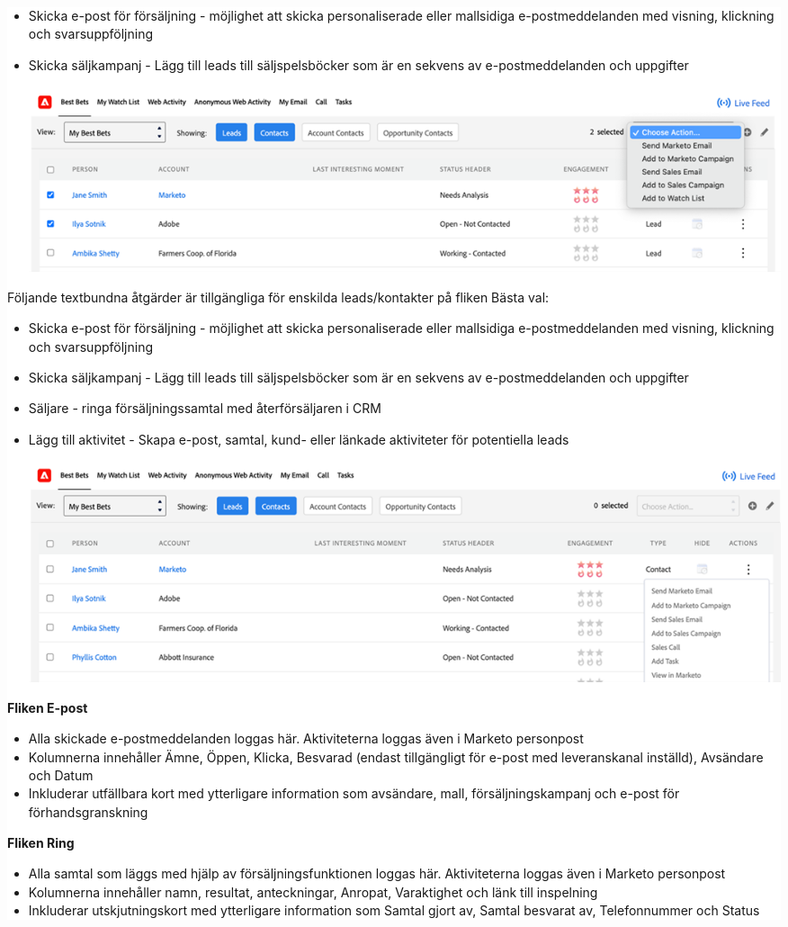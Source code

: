 * Skicka e-post för försäljning - möjlighet att skicka personaliserade eller mallsidiga e-postmeddelanden med visning, klickning och svarsuppföljning
* Skicka säljkampanj - Lägg till leads till säljspelsböcker som är en sekvens av e-postmeddelanden och uppgifter

   ![](assets/msi-actions-feature-overview-4.png)

Följande textbundna åtgärder är tillgängliga för enskilda leads/kontakter på fliken Bästa val:

* Skicka e-post för försäljning - möjlighet att skicka personaliserade eller mallsidiga e-postmeddelanden med visning, klickning och svarsuppföljning
* Skicka säljkampanj - Lägg till leads till säljspelsböcker som är en sekvens av e-postmeddelanden och uppgifter
* Säljare - ringa försäljningssamtal med återförsäljaren i CRM
* Lägg till aktivitet - Skapa e-post, samtal, kund- eller länkade aktiviteter för potentiella leads

   ![](assets/msi-actions-feature-overview-5.png)

**Fliken E-post**

* Alla skickade e-postmeddelanden loggas här. Aktiviteterna loggas även i Marketo personpost
* Kolumnerna innehåller Ämne, Öppen, Klicka, Besvarad (endast tillgängligt för e-post med leveranskanal inställd), Avsändare och Datum
* Inkluderar utfällbara kort med ytterligare information som avsändare, mall, försäljningskampanj och e-post för förhandsgranskning

**Fliken Ring**

* Alla samtal som läggs med hjälp av försäljningsfunktionen loggas här. Aktiviteterna loggas även i Marketo personpost
* Kolumnerna innehåller namn, resultat, anteckningar, Anropat, Varaktighet och länk till inspelning
* Inkluderar utskjutningskort med ytterligare information som Samtal gjort av, Samtal besvarat av, Telefonnummer och Status

